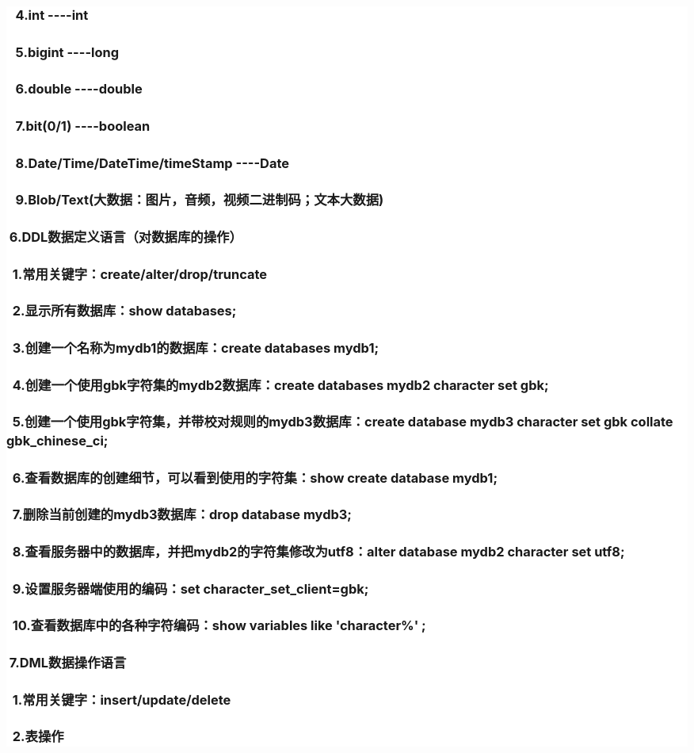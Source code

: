 <h3 class="topic">
<a name="2j147gq1mmp1ci07gaf5osnag7">&nbsp;&nbsp;&nbsp;4.int ----int</a>
</h3>
<h3 class="topic">
<a name="6gjisl7hla93rfbascipssjfm1">&nbsp;&nbsp;&nbsp;5.bigint ----long</a>
</h3>
<h3 class="topic">
<a name="6picnlattt0gijc04i2baanbf7">&nbsp;&nbsp;&nbsp;6.double ----double</a>
</h3>
<h3 class="topic">
<a name="3ocjaj9fskmuq38pta1b3rbh17">&nbsp;&nbsp;&nbsp;7.bit(0/1) ----boolean</a>
</h3>
<h3 class="topic">
<a name="00vdg0ntv32vksl3f68lem35lk">&nbsp;&nbsp;&nbsp;8.Date/Time/DateTime/timeStamp ----Date</a>
</h3>
<h3 class="topic">
<a name="5u9vhmjmtfmn2tmkskh0q3gpdb">&nbsp;&nbsp;&nbsp;9.Blob/Text(大数据：图片，音频，视频二进制码；文本大数据)</a>
</h3>
<h3 class="topic">
<a name="0cl31dtchlpmcs200vhgr2il2t">&nbsp;6.DDL数据定义语言（对数据库的操作）</a>
</h3>
<h3 class="topic">
<a name="5p2m762ebd2d5f0adumumkcouc">&nbsp;&nbsp;1.常用关键字：create/alter/drop/truncate</a>
</h3>
<h3 class="topic">
<a name="266ji1fsash8jfcprj3dbj9pun">&nbsp;&nbsp;2.显示所有数据库：show databases;</a>
</h3>
<h3 class="topic">
<a name="1tekapd2amrvl7f032u6re08rb">&nbsp;&nbsp;3.创建一个名称为mydb1的数据库：create databases mydb1;</a>
</h3>
<h3 class="topic">
<a name="6991nnkpc8inhs0hkpqvdm1kr5">&nbsp;&nbsp;4.创建一个使用gbk字符集的mydb2数据库：create databases mydb2 character set gbk;</a>
</h3>
<h3 class="topic">
<a name="51eakbo62h09ieegojuuhovvtt">&nbsp;&nbsp;5.创建一个使用gbk字符集，并带校对规则的mydb3数据库：create database mydb3 character set gbk collate gbk_chinese_ci;</a>
</h3>
<h3 class="topic">
<a name="18qbq3i1m1sf4bvn6hlunpgkqt">&nbsp;&nbsp;6.查看数据库的创建细节，可以看到使用的字符集：show create database mydb1;</a>
</h3>
<h3 class="topic">
<a name="3k9rokgi1abt7i32ik9ce49vjf">&nbsp;&nbsp;7.删除当前创建的mydb3数据库：drop database mydb3;</a>
</h3>
<h3 class="topic">
<a name="6k73t9qa1sstik61ft1kt9qoge">&nbsp;&nbsp;8.查看服务器中的数据库，并把mydb2的字符集修改为utf8：alter database mydb2 character set utf8;</a>
</h3>
<h3 class="topic">
<a name="7mjqfksg4j3bl0q8iopd4n0noa">&nbsp;&nbsp;9.设置服务器端使用的编码：set character_set_client=gbk;</a>
</h3>
<h3 class="topic">
<a name="59m0u2ajpiog6qcadgvd5vfu51">&nbsp;&nbsp;10.查看数据库中的各种字符编码：show variables like 'character%' ;</a>
</h3>
<h3 class="topic">
<a name="0u8vo5sju922n9n870aho7pit3">&nbsp;7.DML数据操作语言</a>
</h3>
<h3 class="topic">
<a name="3j4cj1esqmv4vdpepn06nq4eiu">&nbsp;&nbsp;1.常用关键字：insert/update/delete</a>
</h3>
<h3 class="topic">
<a name="295t9ht5tt51lt2cii5h398vc4">&nbsp;&nbsp;2.表操作</a>
